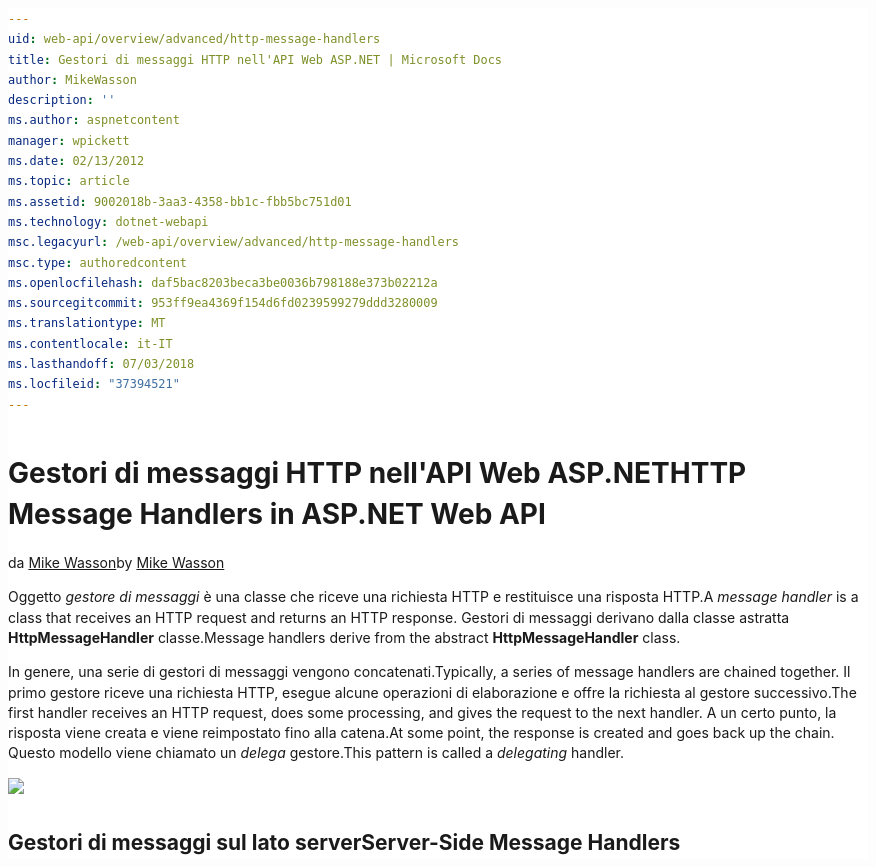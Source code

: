```yaml
---
uid: web-api/overview/advanced/http-message-handlers
title: Gestori di messaggi HTTP nell'API Web ASP.NET | Microsoft Docs
author: MikeWasson
description: ''
ms.author: aspnetcontent
manager: wpickett
ms.date: 02/13/2012
ms.topic: article
ms.assetid: 9002018b-3aa3-4358-bb1c-fbb5bc751d01
ms.technology: dotnet-webapi
msc.legacyurl: /web-api/overview/advanced/http-message-handlers
msc.type: authoredcontent
ms.openlocfilehash: daf5bac8203beca3be0036b798188e373b02212a
ms.sourcegitcommit: 953ff9ea4369f154d6fd0239599279ddd3280009
ms.translationtype: MT
ms.contentlocale: it-IT
ms.lasthandoff: 07/03/2018
ms.locfileid: "37394521"
---
```

<a name="http-message-handlers-in-aspnet-web-api"></a><span data-ttu-id="6c745-102">Gestori di messaggi HTTP nell'API Web ASP.NET</span><span class="sxs-lookup"><span data-stu-id="6c745-102">HTTP Message Handlers in ASP.NET Web API</span></span>
====================
<span data-ttu-id="6c745-103">da [Mike Wasson](https://github.com/MikeWasson)</span><span class="sxs-lookup"><span data-stu-id="6c745-103">by [Mike Wasson](https://github.com/MikeWasson)</span></span>

<span data-ttu-id="6c745-104">Oggetto *gestore di messaggi* è una classe che riceve una richiesta HTTP e restituisce una risposta HTTP.</span><span class="sxs-lookup"><span data-stu-id="6c745-104">A *message handler* is a class that receives an HTTP request and returns an HTTP response.</span></span> <span data-ttu-id="6c745-105">Gestori di messaggi derivano dalla classe astratta **HttpMessageHandler** classe.</span><span class="sxs-lookup"><span data-stu-id="6c745-105">Message handlers derive from the abstract **HttpMessageHandler** class.</span></span>

<span data-ttu-id="6c745-106">In genere, una serie di gestori di messaggi vengono concatenati.</span><span class="sxs-lookup"><span data-stu-id="6c745-106">Typically, a series of message handlers are chained together.</span></span> <span data-ttu-id="6c745-107">Il primo gestore riceve una richiesta HTTP, esegue alcune operazioni di elaborazione e offre la richiesta al gestore successivo.</span><span class="sxs-lookup"><span data-stu-id="6c745-107">The first handler receives an HTTP request, does some processing, and gives the request to the next handler.</span></span> <span data-ttu-id="6c745-108">A un certo punto, la risposta viene creata e viene reimpostato fino alla catena.</span><span class="sxs-lookup"><span data-stu-id="6c745-108">At some point, the response is created and goes back up the chain.</span></span> <span data-ttu-id="6c745-109">Questo modello viene chiamato un *delega* gestore.</span><span class="sxs-lookup"><span data-stu-id="6c745-109">This pattern is called a *delegating* handler.</span></span>

![](http-message-handlers/_static/image1.png)

## <a name="server-side-message-handlers"></a><span data-ttu-id="6c745-110">Gestori di messaggi sul lato server</span><span class="sxs-lookup"><span data-stu-id="6c745-110">Server-Side Message Handlers</span></span>
